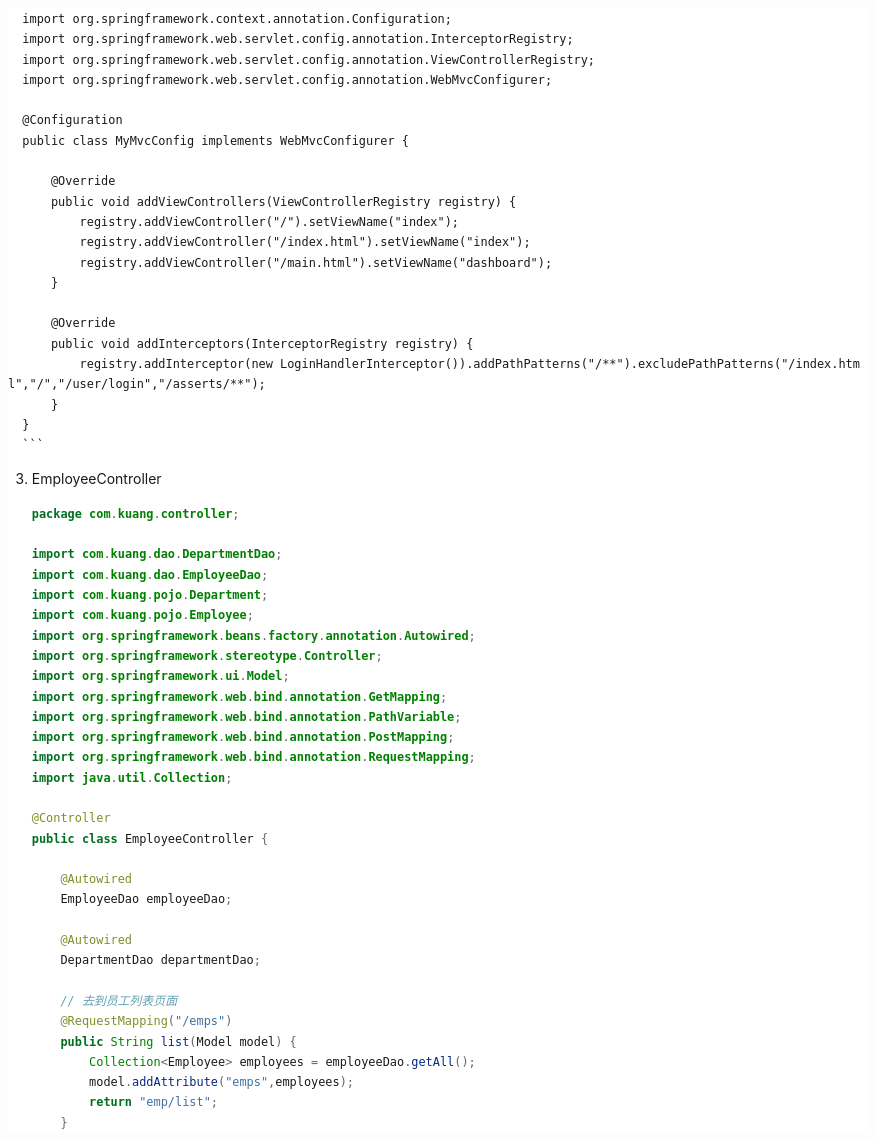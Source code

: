       import org.springframework.context.annotation.Configuration;
      import org.springframework.web.servlet.config.annotation.InterceptorRegistry;
      import org.springframework.web.servlet.config.annotation.ViewControllerRegistry;
      import org.springframework.web.servlet.config.annotation.WebMvcConfigurer;
      
      @Configuration
      public class MyMvcConfig implements WebMvcConfigurer {
      
          @Override
          public void addViewControllers(ViewControllerRegistry registry) {
              registry.addViewController("/").setViewName("index");
              registry.addViewController("/index.html").setViewName("index");
              registry.addViewController("/main.html").setViewName("dashboard");
          }
      
          @Override
          public void addInterceptors(InterceptorRegistry registry) {
              registry.addInterceptor(new LoginHandlerInterceptor()).addPathPatterns("/**").excludePathPatterns("/index.html","/","/user/login","/asserts/**");
          }
      }
      ```

   3. EmployeeController

      ```java
      package com.kuang.controller;
      
      import com.kuang.dao.DepartmentDao;
      import com.kuang.dao.EmployeeDao;
      import com.kuang.pojo.Department;
      import com.kuang.pojo.Employee;
      import org.springframework.beans.factory.annotation.Autowired;
      import org.springframework.stereotype.Controller;
      import org.springframework.ui.Model;
      import org.springframework.web.bind.annotation.GetMapping;
      import org.springframework.web.bind.annotation.PathVariable;
      import org.springframework.web.bind.annotation.PostMapping;
      import org.springframework.web.bind.annotation.RequestMapping;
      import java.util.Collection;
      
      @Controller
      public class EmployeeController {
      
          @Autowired
          EmployeeDao employeeDao;
      
          @Autowired
          DepartmentDao departmentDao;
      
          // 去到员工列表页面
          @RequestMapping("/emps")
          public String list(Model model) {
              Collection<Employee> employees = employeeDao.getAll();
              model.addAttribute("emps",employees);
              return "emp/list";
          }
      